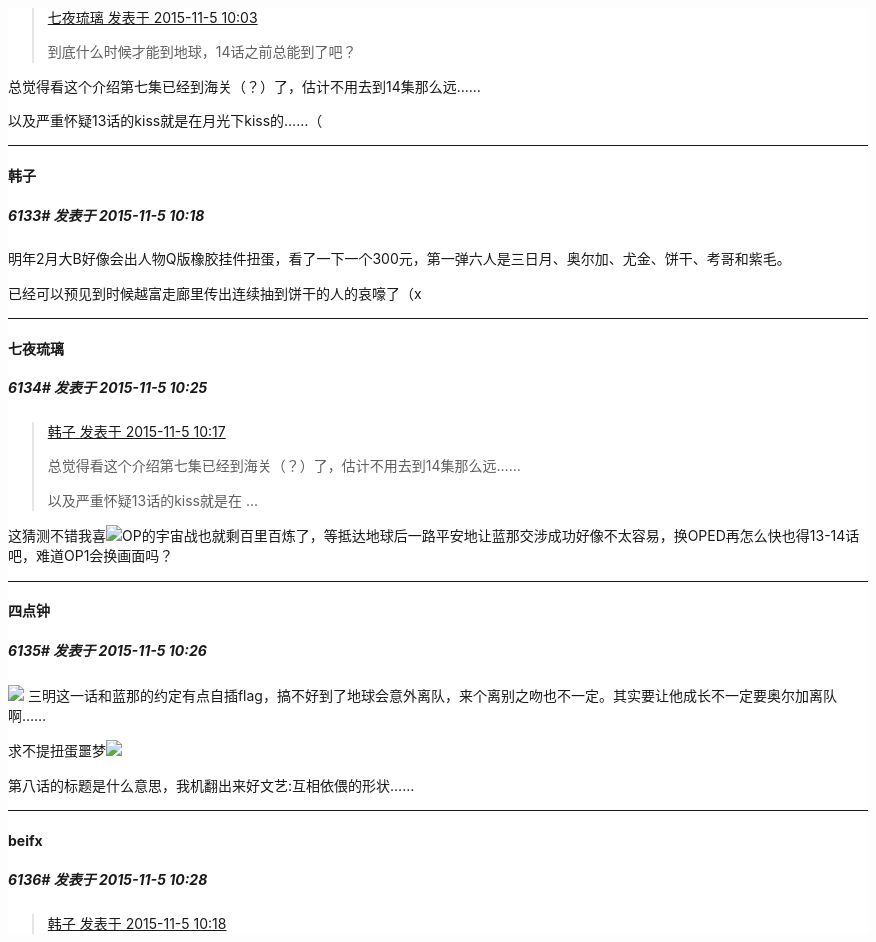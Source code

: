 
<blockquote><a href="httphttps://bbs.saraba1st.com/2b/forum.php?mod=redirect&amp;goto=findpost&amp;pid=30652554&amp;ptid=1148153" target="_blank">七夜琉璃 发表于 2015-11-5 10:03</a>

到底什么时候才能到地球，14话之前总能到了吧？</blockquote>
总觉得看这个介绍第七集已经到海关（？）了，估计不用去到14集那么远……


以及严重怀疑13话的kiss就是在月光下kiss的……（


-----

####  韩子  
##### 6133#       发表于 2015-11-5 10:18


明年2月大B好像会出人物Q版橡胶挂件扭蛋，看了一下一个300元，第一弹六人是三日月、奥尔加、尤金、饼干、考哥和紫毛。

已经可以预见到时候越富走廊里传出连续抽到饼干的人的哀嚎了（x


-----

####  七夜琉璃  
##### 6134#       发表于 2015-11-5 10:25


<blockquote><a href="httphttps://bbs.saraba1st.com/2b/forum.php?mod=redirect&amp;goto=findpost&amp;pid=30652719&amp;ptid=1148153" target="_blank">韩子 发表于 2015-11-5 10:17</a>

总觉得看这个介绍第七集已经到海关（？）了，估计不用去到14集那么远……


以及严重怀疑13话的kiss就是在 ...</blockquote>
这猜测不错我喜<img src="https://static.saraba1st.com/image/smiley/face/200.gif" referrerpolicy="no-referrer">OP的宇宙战也就剩百里百炼了，等抵达地球后一路平安地让蓝那交涉成功好像不太容易，换OPED再怎么快也得13-14话吧，难道OP1会换画面吗？


-----

####  四点钟  
##### 6135#       发表于 2015-11-5 10:26


<img src="https://static.saraba1st.com/image/smiley/face/149.gif" referrerpolicy="no-referrer"> 三明这一话和蓝那的约定有点自插flag，搞不好到了地球会意外离队，来个离别之吻也不一定。其实要让他成长不一定要奥尔加离队啊……


求不提扭蛋噩梦<img src="https://static.saraba1st.com/image/smiley/face/149.gif" referrerpolicy="no-referrer">


第八话的标题是什么意思，我机翻出来好文艺:互相依偎的形状……


-----

####  beifx  
##### 6136#       发表于 2015-11-5 10:28


<blockquote><a href="httphttps://bbs.saraba1st.com/2b/forum.php?mod=redirect&amp;goto=findpost&amp;pid=30652747&amp;ptid=1148153" target="_blank">韩子 发表于 2015-11-5 10:18</a>
